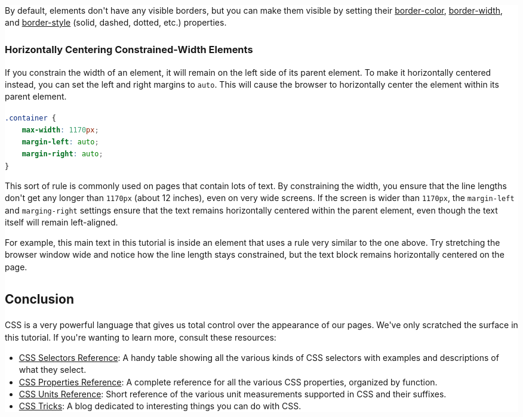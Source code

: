 By default, elements don't have any visible borders, but you can make them visible by setting their [border-color](http://www.w3schools.com/cssref/pr_border-color.asp), [border-width](http://www.w3schools.com/cssref/pr_border-width.asp), and [border-style](http://www.w3schools.com/cssref/pr_border-style.asp) (solid, dashed, dotted, etc.) properties.

### Horizontally Centering Constrained-Width Elements

If you constrain the width of an element, it will remain on the left side of its parent element. To make it horizontally centered instead, you can set the left and right margins to `auto`. This will cause the browser to horizontally center the element within its parent element.

```css
.container {
    max-width: 1170px;
    margin-left: auto;
    margin-right: auto;
}
```

This sort of rule is commonly used on pages that contain lots of text. By constraining the width, you ensure that the line lengths don't get any longer than `1170px` (about 12 inches), even on very wide screens. If the screen is wider than `1170px`, the `margin-left` and `marging-right` settings ensure that the text remains horizontally centered within the parent element, even though the text itself will remain left-aligned.

For example, this main text in this tutorial is inside an element that uses a rule very similar to the one above. Try stretching the browser window wide and notice how the line length stays constrained, but the text block remains horizontally centered on the page.

## Conclusion

CSS is a very powerful language that gives us total control over the appearance of our pages. We've only scratched the surface in this tutorial. If you're wanting to learn more, consult these resources:

- [CSS Selectors Reference](http://www.w3schools.com/cssref/css_selectors.asp): A handy table showing all the various kinds of CSS selectors with examples and descriptions of what they select.
- [CSS Properties Reference](http://www.w3schools.com/cssref/default.asp): A complete reference for all the various CSS properties, organized by function.
- [CSS Units Reference](http://www.w3schools.com/cssref/css_units.asp): Short reference of the various unit measurements supported in CSS and their suffixes.
- [CSS Tricks](https://css-tricks.com/): A blog dedicated to interesting things you can do with CSS.

